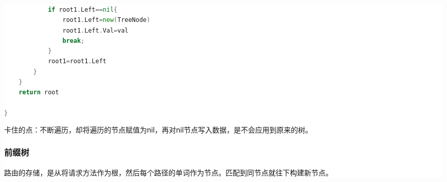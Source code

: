 ```go
            if root1.Left==nil{
                root1.Left=new(TreeNode)
                root1.Left.Val=val
                break;
            }
            root1=root1.Left
        }
    }
    return root

}
```

卡住的点：不断遍历，却将遍历的节点赋值为nil，再对nil节点写入数据，是不会应用到原来的树。



### 前缀树

路由的存储，是从将请求方法作为根，然后每个路径的单词作为节点。匹配到同节点就往下构建新节点。

